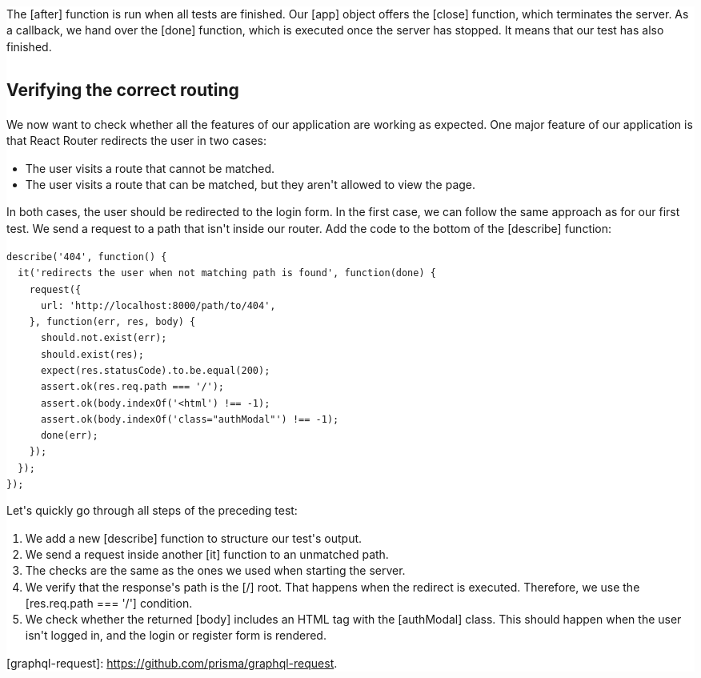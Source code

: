 
The [after] function is run when all tests are finished. Our
[app] object offers the [close] function, which terminates
the server. As a callback, we hand over the [done] function, which
is executed once the server has stopped. It means that our test has also
finished.



Verifying the correct routing
-----------------------------

We now want to check whether all the features of our application are
working as expected. One major feature of our application is that React
Router redirects the user in two cases:

-   The user visits a route that cannot be matched.
-   The user visits a route that can be matched, but they aren\'t
    allowed to view the page.

In both cases, the user should be redirected to the login form. In the
first case, we can follow the same approach as for our first test. We
send a request to a path that isn\'t inside our router. Add the code to
the bottom of the [describe] function:

```
describe('404', function() {
  it('redirects the user when not matching path is found', function(done) {
    request({
      url: 'http://localhost:8000/path/to/404',
    }, function(err, res, body) {
      should.not.exist(err);
      should.exist(res);
      expect(res.statusCode).to.be.equal(200);
      assert.ok(res.req.path === '/');
      assert.ok(body.indexOf('<html') !== -1);
      assert.ok(body.indexOf('class="authModal"') !== -1);
      done(err);
    });
  });
});
```


Let\'s quickly go through all steps of the preceding test:

1.  We add a new [describe] function to structure our test\'s
    output.
2.  We send a request inside another [it] function to an unmatched
    path.
3.  The checks are the same as the ones we used when starting the
    server.
4.  We verify that the response\'s path is the [/] root. That
    happens when the redirect is executed. Therefore, we use the
    [res.req.path === \'/\'] condition.
5.  We check whether the returned [body] includes an HTML tag with
    the [authModal] class. This should happen when the user isn\'t
    logged in, and the login or register form is rendered.


[graphql-request]: <https://github.com/prisma/graphql-request>.